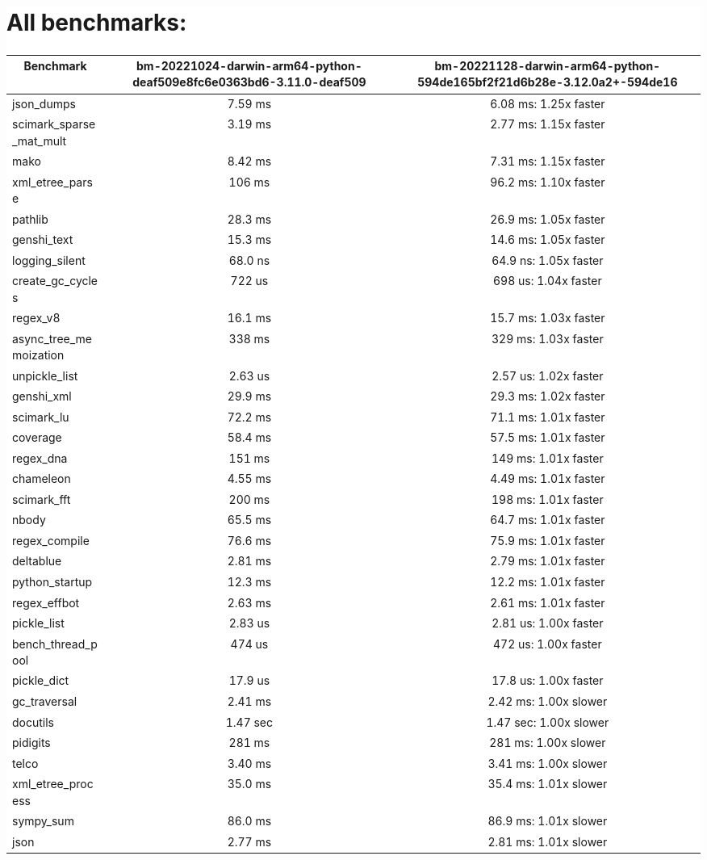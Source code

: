 All benchmarks:
===============

| Benchmark               | bm-20221024-darwin-arm64-python-deaf509e8fc6e0363bd6-3.11.0-deaf509 | bm-20221128-darwin-arm64-python-594de165bf2f21d6b28e-3.12.0a2+-594de16 |
|-------------------------|:-------------------------------------------------------------------:|:----------------------------------------------------------------------:|
| json_dumps              | 7.59 ms                                                             | 6.08 ms: 1.25x faster                                                  |
| scimark_sparse_mat_mult | 3.19 ms                                                             | 2.77 ms: 1.15x faster                                                  |
| mako                    | 8.42 ms                                                             | 7.31 ms: 1.15x faster                                                  |
| xml_etree_parse         | 106 ms                                                              | 96.2 ms: 1.10x faster                                                  |
| pathlib                 | 28.3 ms                                                             | 26.9 ms: 1.05x faster                                                  |
| genshi_text             | 15.3 ms                                                             | 14.6 ms: 1.05x faster                                                  |
| logging_silent          | 68.0 ns                                                             | 64.9 ns: 1.05x faster                                                  |
| create_gc_cycles        | 722 us                                                              | 698 us: 1.04x faster                                                   |
| regex_v8                | 16.1 ms                                                             | 15.7 ms: 1.03x faster                                                  |
| async_tree_memoization  | 338 ms                                                              | 329 ms: 1.03x faster                                                   |
| unpickle_list           | 2.63 us                                                             | 2.57 us: 1.02x faster                                                  |
| genshi_xml              | 29.9 ms                                                             | 29.3 ms: 1.02x faster                                                  |
| scimark_lu              | 72.2 ms                                                             | 71.1 ms: 1.01x faster                                                  |
| coverage                | 58.4 ms                                                             | 57.5 ms: 1.01x faster                                                  |
| regex_dna               | 151 ms                                                              | 149 ms: 1.01x faster                                                   |
| chameleon               | 4.55 ms                                                             | 4.49 ms: 1.01x faster                                                  |
| scimark_fft             | 200 ms                                                              | 198 ms: 1.01x faster                                                   |
| nbody                   | 65.5 ms                                                             | 64.7 ms: 1.01x faster                                                  |
| regex_compile           | 76.6 ms                                                             | 75.9 ms: 1.01x faster                                                  |
| deltablue               | 2.81 ms                                                             | 2.79 ms: 1.01x faster                                                  |
| python_startup          | 12.3 ms                                                             | 12.2 ms: 1.01x faster                                                  |
| regex_effbot            | 2.63 ms                                                             | 2.61 ms: 1.01x faster                                                  |
| pickle_list             | 2.83 us                                                             | 2.81 us: 1.00x faster                                                  |
| bench_thread_pool       | 474 us                                                              | 472 us: 1.00x faster                                                   |
| pickle_dict             | 17.9 us                                                             | 17.8 us: 1.00x faster                                                  |
| gc_traversal            | 2.41 ms                                                             | 2.42 ms: 1.00x slower                                                  |
| docutils                | 1.47 sec                                                            | 1.47 sec: 1.00x slower                                                 |
| pidigits                | 281 ms                                                              | 281 ms: 1.00x slower                                                   |
| telco                   | 3.40 ms                                                             | 3.41 ms: 1.00x slower                                                  |
| xml_etree_process       | 35.0 ms                                                             | 35.4 ms: 1.01x slower                                                  |
| sympy_sum               | 86.0 ms                                                             | 86.9 ms: 1.01x slower                                                  |
| json                    | 2.77 ms                                                             | 2.81 ms: 1.01x slower                                                  |